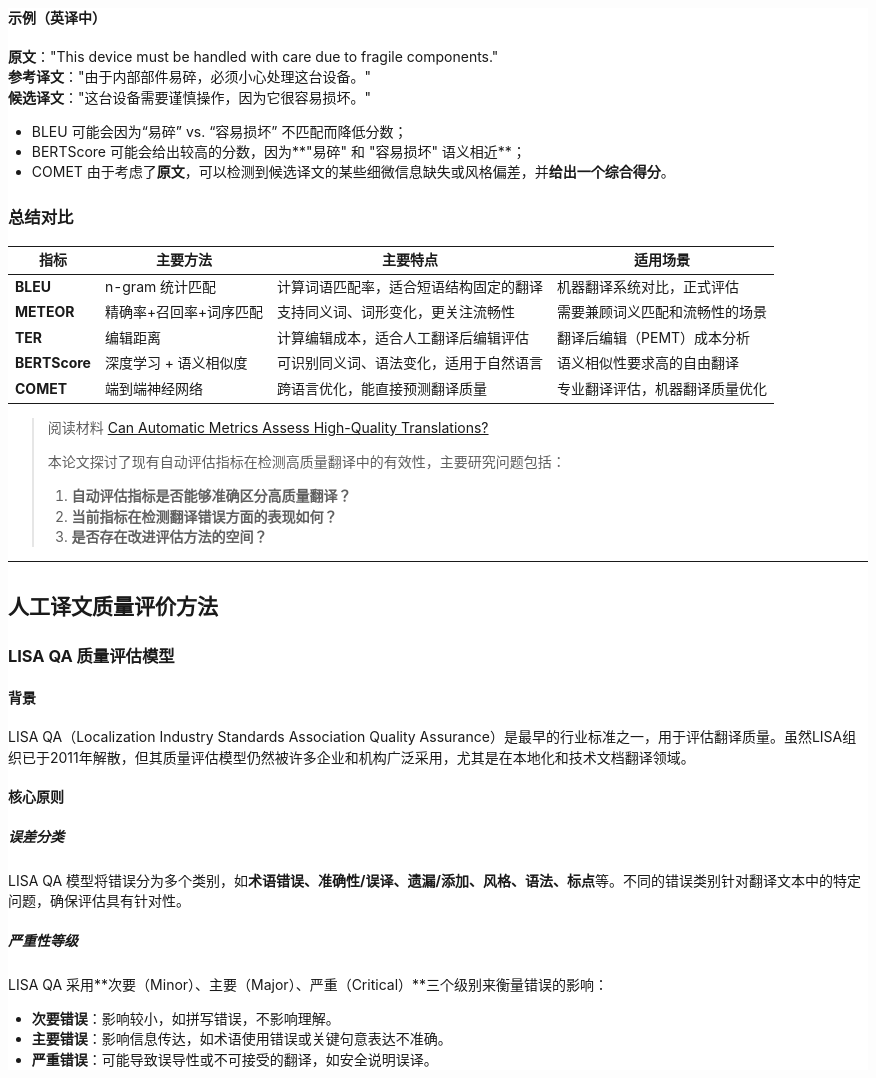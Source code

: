 #### 示例（英译中）
**原文**："This device must be handled with care due to fragile components."  
**参考译文**："由于内部部件易碎，必须小心处理这台设备。"  
**候选译文**："这台设备需要谨慎操作，因为它很容易损坏。"  

- BLEU 可能会因为“易碎” vs. “容易损坏” 不匹配而降低分数；
- BERTScore 可能会给出较高的分数，因为**"易碎" 和 "容易损坏" 语义相近**；
- COMET 由于考虑了**原文**，可以检测到候选译文的某些细微信息缺失或风格偏差，并**给出一个综合得分**。


### 总结对比

| 指标          | 主要方法               | 主要特点                               | 适用场景                       |
| ------------- | ---------------------- | -------------------------------------- | ------------------------------ |
| **BLEU**      | n-gram 统计匹配        | 计算词语匹配率，适合短语结构固定的翻译 | 机器翻译系统对比，正式评估     |
| **METEOR**    | 精确率+召回率+词序匹配 | 支持同义词、词形变化，更关注流畅性     | 需要兼顾词义匹配和流畅性的场景 |
| **TER**       | 编辑距离               | 计算编辑成本，适合人工翻译后编辑评估   | 翻译后编辑（PEMT）成本分析     |
| **BERTScore** | 深度学习 + 语义相似度  | 可识别同义词、语法变化，适用于自然语言 | 语义相似性要求高的自由翻译     |
| **COMET**     | 端到端神经网络         | 跨语言优化，能直接预测翻译质量         | 专业翻译评估，机器翻译质量优化 |



> 阅读材料 [Can Automatic Metrics Assess High-Quality Translations?](https://arxiv.org/pdf/2405.18348)
>
> 本论文探讨了现有自动评估指标在检测高质量翻译中的有效性，主要研究问题包括：
>
> 1. **自动评估指标是否能够准确区分高质量翻译？**
> 2. **当前指标在检测翻译错误方面的表现如何？**
> 3. **是否存在改进评估方法的空间？**

---



## 人工译文质量评价方法


### LISA QA 质量评估模型

#### 背景  
LISA QA（Localization Industry Standards Association Quality Assurance）是最早的行业标准之一，用于评估翻译质量。虽然LISA组织已于2011年解散，但其质量评估模型仍然被许多企业和机构广泛采用，尤其是在本地化和技术文档翻译领域。

#### 核心原则  

##### 误差分类  
LISA QA 模型将错误分为多个类别，如**术语错误、准确性/误译、遗漏/添加、风格、语法、标点**等。不同的错误类别针对翻译文本中的特定问题，确保评估具有针对性。

##### 严重性等级  
LISA QA 采用**次要（Minor）、主要（Major）、严重（Critical）**三个级别来衡量错误的影响：
- **次要错误**：影响较小，如拼写错误，不影响理解。
- **主要错误**：影响信息传达，如术语使用错误或关键句意表达不准确。
- **严重错误**：可能导致误导性或不可接受的翻译，如安全说明误译。

